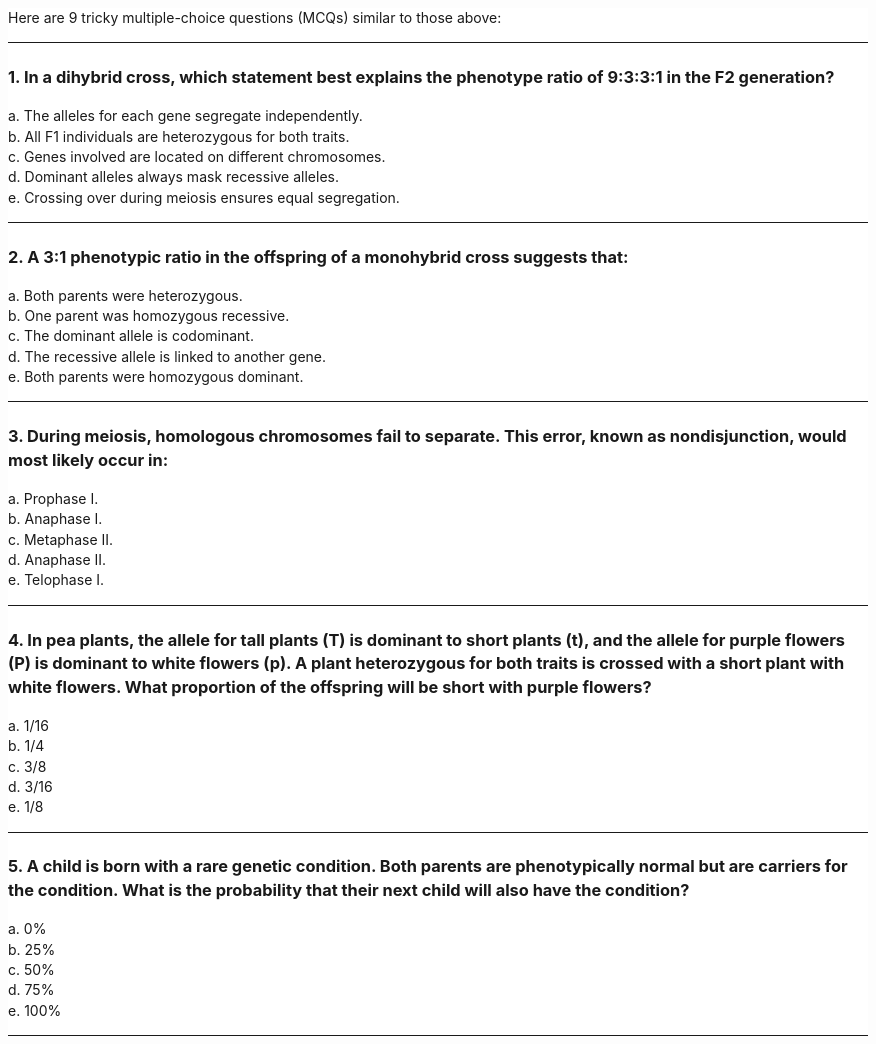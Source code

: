 Here are 9 tricky multiple-choice questions (MCQs) similar to those above:  

---

### **1. In a dihybrid cross, which statement best explains the phenotype ratio of 9:3:3:1 in the F2 generation?**
a. The alleles for each gene segregate independently.  
b. All F1 individuals are heterozygous for both traits.  
c. Genes involved are located on different chromosomes.  
d. Dominant alleles always mask recessive alleles.  
e. Crossing over during meiosis ensures equal segregation.  

---

### **2. A 3:1 phenotypic ratio in the offspring of a monohybrid cross suggests that:**  
a. Both parents were heterozygous.  
b. One parent was homozygous recessive.  
c. The dominant allele is codominant.  
d. The recessive allele is linked to another gene.  
e. Both parents were homozygous dominant.  

---

### **3. During meiosis, homologous chromosomes fail to separate. This error, known as nondisjunction, would most likely occur in:**  
a. Prophase I.  
b. Anaphase I.  
c. Metaphase II.  
d. Anaphase II.  
e. Telophase I.  

---

### **4. In pea plants, the allele for tall plants (T) is dominant to short plants (t), and the allele for purple flowers (P) is dominant to white flowers (p). A plant heterozygous for both traits is crossed with a short plant with white flowers. What proportion of the offspring will be short with purple flowers?**  
a. 1/16  
b. 1/4  
c. 3/8  
d. 3/16  
e. 1/8  

---

### **5. A child is born with a rare genetic condition. Both parents are phenotypically normal but are carriers for the condition. What is the probability that their next child will also have the condition?**  
a. 0%  
b. 25%  
c. 50%  
d. 75%  
e. 100%  

---